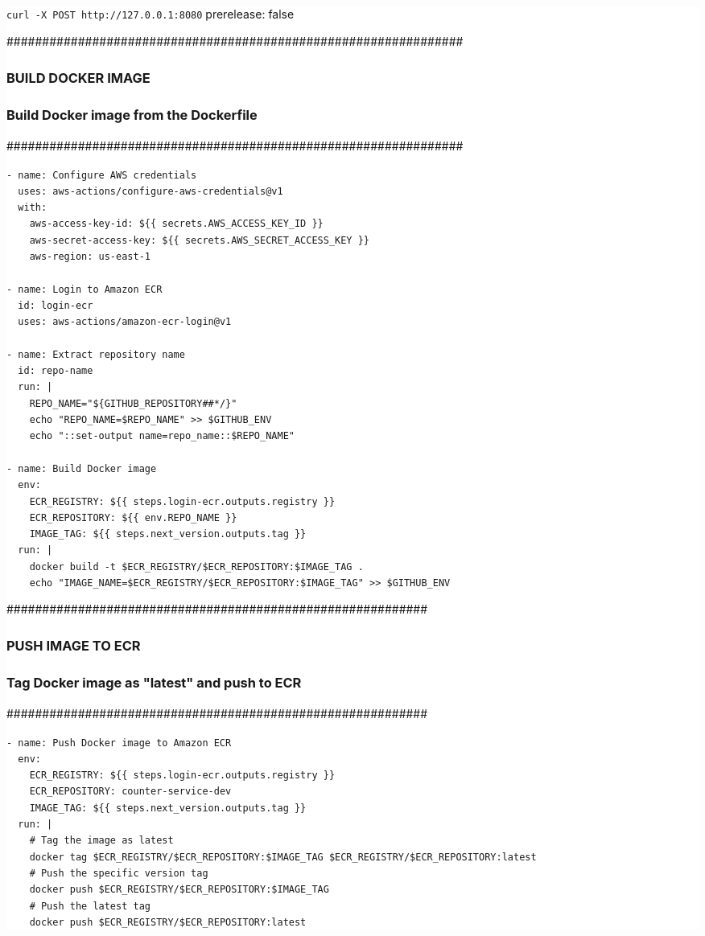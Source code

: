 ``` curl -X POST http://127.0.0.1:8080 ```
        prerelease: false

################################################################
###                  BUILD DOCKER IMAGE                      ###
###         Build Docker image from the Dockerfile           ###
################################################################

    - name: Configure AWS credentials
      uses: aws-actions/configure-aws-credentials@v1
      with:
        aws-access-key-id: ${{ secrets.AWS_ACCESS_KEY_ID }}
        aws-secret-access-key: ${{ secrets.AWS_SECRET_ACCESS_KEY }}
        aws-region: us-east-1

    - name: Login to Amazon ECR
      id: login-ecr
      uses: aws-actions/amazon-ecr-login@v1

    - name: Extract repository name
      id: repo-name
      run: |
        REPO_NAME="${GITHUB_REPOSITORY##*/}"
        echo "REPO_NAME=$REPO_NAME" >> $GITHUB_ENV
        echo "::set-output name=repo_name::$REPO_NAME"

    - name: Build Docker image
      env:
        ECR_REGISTRY: ${{ steps.login-ecr.outputs.registry }}
        ECR_REPOSITORY: ${{ env.REPO_NAME }}
        IMAGE_TAG: ${{ steps.next_version.outputs.tag }}
      run: |
        docker build -t $ECR_REGISTRY/$ECR_REPOSITORY:$IMAGE_TAG .
        echo "IMAGE_NAME=$ECR_REGISTRY/$ECR_REPOSITORY:$IMAGE_TAG" >> $GITHUB_ENV

###########################################################
###                  PUSH IMAGE TO ECR                  ###
###     Tag Docker image as "latest" and push to ECR    ###
########################################################### 

    - name: Push Docker image to Amazon ECR
      env:
        ECR_REGISTRY: ${{ steps.login-ecr.outputs.registry }}
        ECR_REPOSITORY: counter-service-dev
        IMAGE_TAG: ${{ steps.next_version.outputs.tag }}
      run: |
        # Tag the image as latest
        docker tag $ECR_REGISTRY/$ECR_REPOSITORY:$IMAGE_TAG $ECR_REGISTRY/$ECR_REPOSITORY:latest
        # Push the specific version tag
        docker push $ECR_REGISTRY/$ECR_REPOSITORY:$IMAGE_TAG
        # Push the latest tag
        docker push $ECR_REGISTRY/$ECR_REPOSITORY:latest
```
